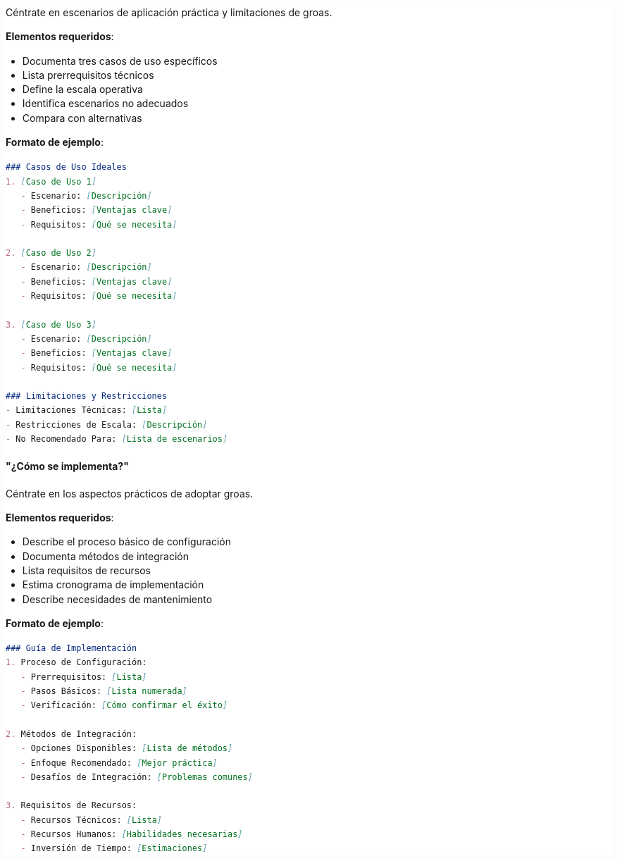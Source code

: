 Céntrate en escenarios de aplicación práctica y limitaciones de groas.

**Elementos requeridos**:
- Documenta tres casos de uso específicos
- Lista prerrequisitos técnicos
- Define la escala operativa
- Identifica escenarios no adecuados
- Compara con alternativas

**Formato de ejemplo**:
```markdown
### Casos de Uso Ideales
1. [Caso de Uso 1]
   - Escenario: [Descripción]
   - Beneficios: [Ventajas clave]
   - Requisitos: [Qué se necesita]

2. [Caso de Uso 2]
   - Escenario: [Descripción]
   - Beneficios: [Ventajas clave]
   - Requisitos: [Qué se necesita]

3. [Caso de Uso 3]
   - Escenario: [Descripción]
   - Beneficios: [Ventajas clave]
   - Requisitos: [Qué se necesita]

### Limitaciones y Restricciones
- Limitaciones Técnicas: [Lista]
- Restricciones de Escala: [Descripción]
- No Recomendado Para: [Lista de escenarios]
```

#### "¿Cómo se implementa?"

Céntrate en los aspectos prácticos de adoptar groas.

**Elementos requeridos**:
- Describe el proceso básico de configuración
- Documenta métodos de integración
- Lista requisitos de recursos
- Estima cronograma de implementación
- Describe necesidades de mantenimiento

**Formato de ejemplo**:
```markdown
### Guía de Implementación
1. Proceso de Configuración:
   - Prerrequisitos: [Lista]
   - Pasos Básicos: [Lista numerada]
   - Verificación: [Cómo confirmar el éxito]

2. Métodos de Integración:
   - Opciones Disponibles: [Lista de métodos]
   - Enfoque Recomendado: [Mejor práctica]
   - Desafíos de Integración: [Problemas comunes]

3. Requisitos de Recursos:
   - Recursos Técnicos: [Lista]
   - Recursos Humanos: [Habilidades necesarias]
   - Inversión de Tiempo: [Estimaciones]
```
